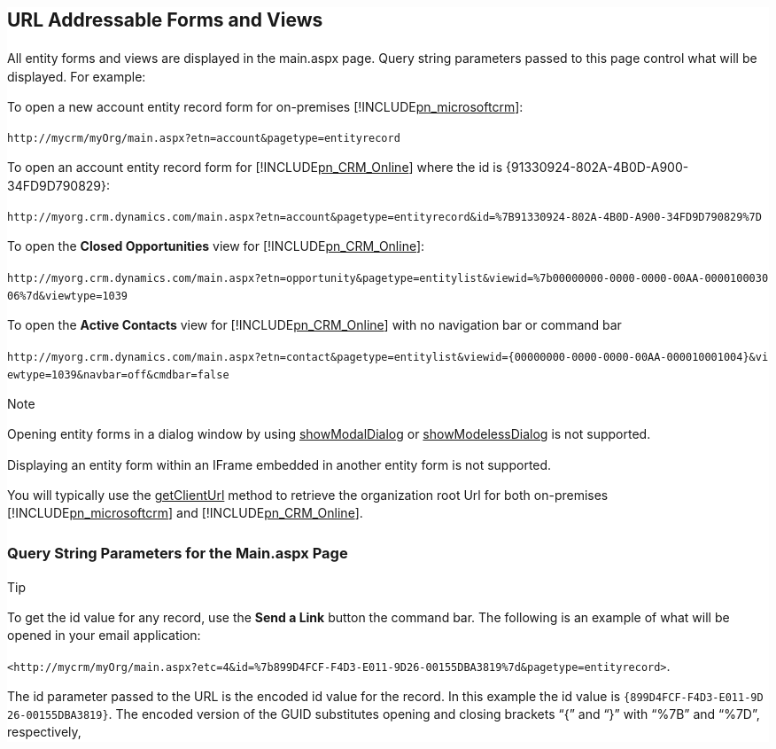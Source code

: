 ## URL Addressable Forms and Views

 All entity forms and views are displayed in the main.aspx page. Query string parameters passed to this page control what will be displayed. For example:  

 To open a new account entity record form for on-premises [!INCLUDE[pn_microsoftcrm](../includes/pn-microsoftcrm.md)]:  
 ```  
http://mycrm/myOrg/main.aspx?etn=account&pagetype=entityrecord  
 ```  

 To open an account entity record form for [!INCLUDE[pn_CRM_Online](../includes/pn-crm-online.md)] where the id is {91330924-802A-4B0D-A900-34FD9D790829}:  
 ```  
http://myorg.crm.dynamics.com/main.aspx?etn=account&pagetype=entityrecord&id=%7B91330924-802A-4B0D-A900-34FD9D790829%7D  
 ```  

 To open the **Closed Opportunities** view for [!INCLUDE[pn_CRM_Online](../includes/pn-crm-online.md)]:  
 ```  
http://myorg.crm.dynamics.com/main.aspx?etn=opportunity&pagetype=entitylist&viewid=%7b00000000-0000-0000-00AA-000010003006%7d&viewtype=1039  
 ```  

 To open the **Active Contacts** view for [!INCLUDE[pn_CRM_Online](../includes/pn-crm-online.md)] with no navigation bar or command bar  
 ```  
http://myorg.crm.dynamics.com/main.aspx?etn=contact&pagetype=entitylist&viewid={00000000-0000-0000-00AA-000010001004}&viewtype=1039&navbar=off&cmdbar=false  
 ```  

> [!NOTE]
>  Opening entity forms in a dialog window by using [showModalDialog](https://msdn.microsoft.com/library/ie/ms536759.aspx) or [showModelessDialog](https://msdn.microsoft.com/library/ie/ms536761.aspx) is not supported.  
>   
>  Displaying an entity form within an IFrame embedded in another entity form is not supported.  

 You will typically use the [getClientUrl](clientapi/reference/Xrm-Utility/getGlobalContext/getClientUrl.md) method to retrieve the organization root Url for both on-premises [!INCLUDE[pn_microsoftcrm](../includes/pn-microsoftcrm.md)] and [!INCLUDE[pn_CRM_Online](../includes/pn-crm-online.md)].  

<a name="BKMK_QueryStringParametersForMainForm"></a>   
### Query String Parameters for the Main.aspx Page  

> [!TIP]
>  To get the id value for any record, use the **Send a Link** button the command bar. The following is an example of what will be opened in your email application:  
>   
>  `<http://mycrm/myOrg/main.aspx?etc=4&id=%7b899D4FCF-F4D3-E011-9D26-00155DBA3819%7d&pagetype=entityrecord>`.  
>   
>  The id parameter passed to the URL is the encoded id value for the record. In this example the id value is `{899D4FCF-F4D3-E011-9D26-00155DBA3819}`. The encoded version of the GUID substitutes opening and closing brackets “{” and “}” with “%7B” and “%7D”, respectively,  

